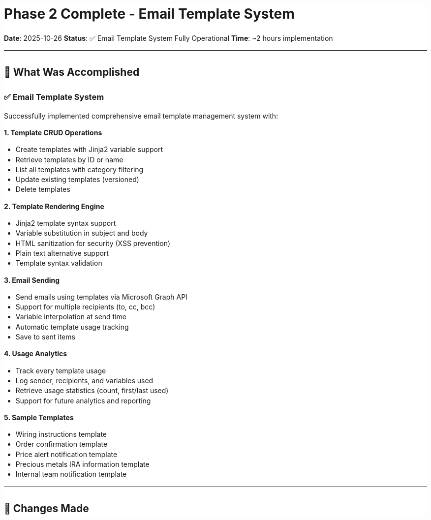 # Phase 2 Complete - Email Template System

**Date**: 2025-10-26
**Status**: ✅ Email Template System Fully Operational
**Time**: ~2 hours implementation

---

## 🎯 What Was Accomplished

### ✅ Email Template System

Successfully implemented comprehensive email template management system with:

**1. Template CRUD Operations**
- Create templates with Jinja2 variable support
- Retrieve templates by ID or name
- List all templates with category filtering
- Update existing templates (versioned)
- Delete templates

**2. Template Rendering Engine**
- Jinja2 template syntax support
- Variable substitution in subject and body
- HTML sanitization for security (XSS prevention)
- Plain text alternative support
- Template syntax validation

**3. Email Sending**
- Send emails using templates via Microsoft Graph API
- Support for multiple recipients (to, cc, bcc)
- Variable interpolation at send time
- Automatic template usage tracking
- Save to sent items

**4. Usage Analytics**
- Track every template usage
- Log sender, recipients, and variables used
- Retrieve usage statistics (count, first/last used)
- Support for future analytics and reporting

**5. Sample Templates**
- Wiring instructions template
- Order confirmation template
- Price alert notification template
- Precious metals IRA information template
- Internal team notification template

---

## 📝 Changes Made
